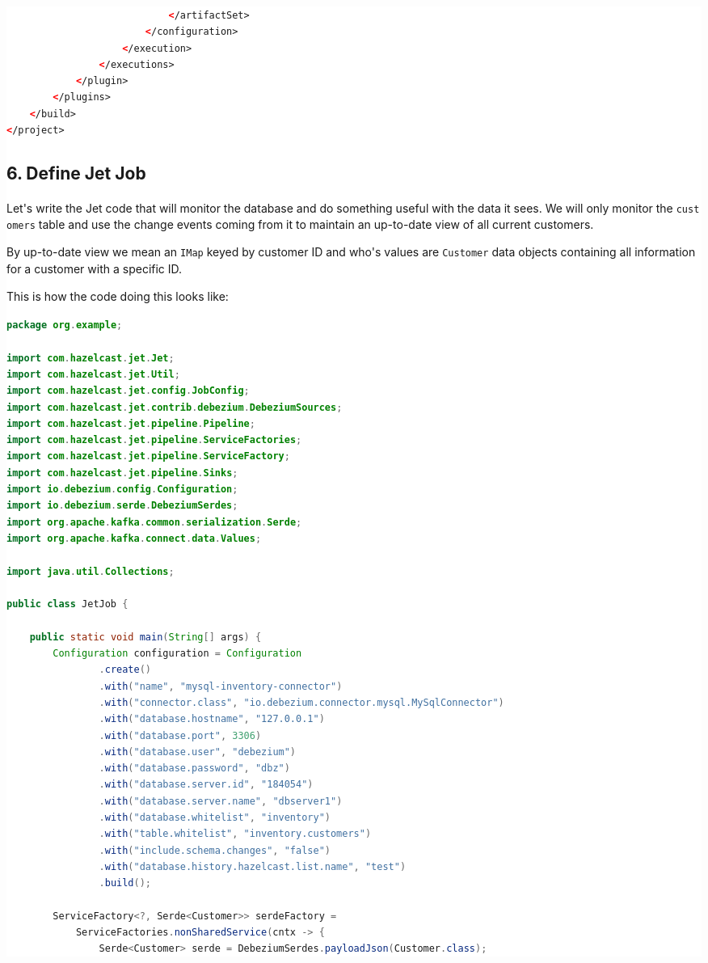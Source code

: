```xml
                            </artifactSet>
                        </configuration>
                    </execution>
                </executions>
            </plugin>
        </plugins>
    </build>
</project>
```



## 6. Define Jet Job

Let's write the Jet code that will monitor the database and do something
useful with the data it sees. We will only monitor the `customers` table
and use the change events coming from it to maintain an up-to-date view
of all current customers.

By up-to-date view we mean an `IMap` keyed by customer ID and who's
values are `Customer` data objects containing all information for a
customer with a specific ID.

This is how the code doing this looks like:

```java
package org.example;

import com.hazelcast.jet.Jet;
import com.hazelcast.jet.Util;
import com.hazelcast.jet.config.JobConfig;
import com.hazelcast.jet.contrib.debezium.DebeziumSources;
import com.hazelcast.jet.pipeline.Pipeline;
import com.hazelcast.jet.pipeline.ServiceFactories;
import com.hazelcast.jet.pipeline.ServiceFactory;
import com.hazelcast.jet.pipeline.Sinks;
import io.debezium.config.Configuration;
import io.debezium.serde.DebeziumSerdes;
import org.apache.kafka.common.serialization.Serde;
import org.apache.kafka.connect.data.Values;

import java.util.Collections;

public class JetJob {

    public static void main(String[] args) {
        Configuration configuration = Configuration
                .create()
                .with("name", "mysql-inventory-connector")
                .with("connector.class", "io.debezium.connector.mysql.MySqlConnector")
                .with("database.hostname", "127.0.0.1")
                .with("database.port", 3306)
                .with("database.user", "debezium")
                .with("database.password", "dbz")
                .with("database.server.id", "184054")
                .with("database.server.name", "dbserver1")
                .with("database.whitelist", "inventory")
                .with("table.whitelist", "inventory.customers")
                .with("include.schema.changes", "false")
                .with("database.history.hazelcast.list.name", "test")
                .build();

        ServiceFactory<?, Serde<Customer>> serdeFactory =
            ServiceFactories.nonSharedService(cntx -> {
                Serde<Customer> serde = DebeziumSerdes.payloadJson(Customer.class);
```